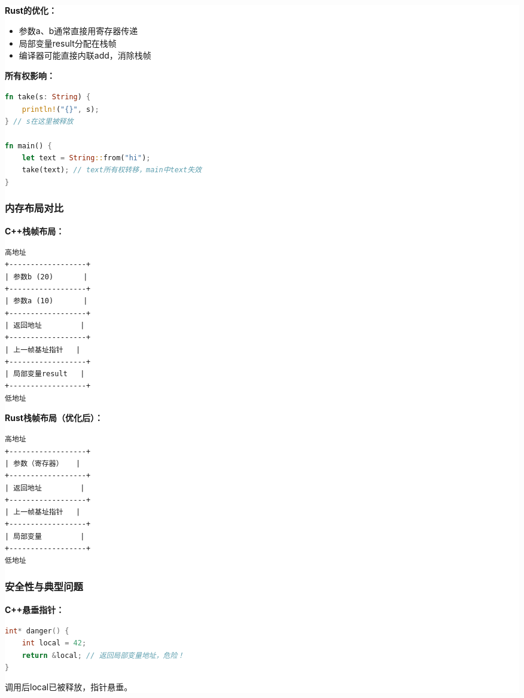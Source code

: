 **Rust的优化：**
- 参数a、b通常直接用寄存器传递
- 局部变量result分配在栈帧
- 编译器可能直接内联add，消除栈帧

**所有权影响：**
```rust
fn take(s: String) {
    println!("{}", s);
} // s在这里被释放

fn main() {
    let text = String::from("hi");
    take(text); // text所有权转移，main中text失效
}
```

### 内存布局对比

**C++栈帧布局：**
```
高地址
+------------------+
| 参数b (20)       |
+------------------+
| 参数a (10)       |
+------------------+
| 返回地址         |
+------------------+
| 上一帧基址指针   |
+------------------+
| 局部变量result   |
+------------------+
低地址
```

**Rust栈帧布局（优化后）：**
```
高地址
+------------------+
| 参数（寄存器）   |
+------------------+
| 返回地址         |
+------------------+
| 上一帧基址指针   |
+------------------+
| 局部变量         |
+------------------+
低地址
```

### 安全性与典型问题

**C++悬垂指针：**
```cpp
int* danger() {
    int local = 42;
    return &local; // 返回局部变量地址，危险！
}
```
调用后local已被释放，指针悬垂。
